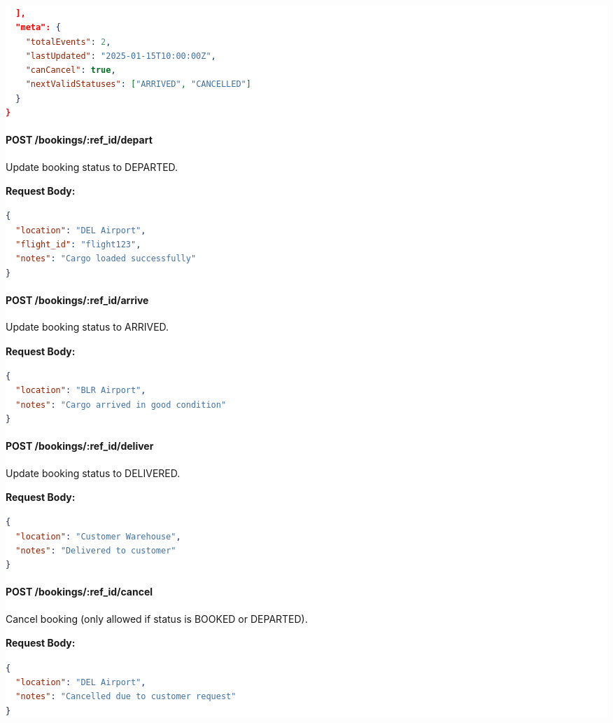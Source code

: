 ```json
  ],
  "meta": {
    "totalEvents": 2,
    "lastUpdated": "2025-01-15T10:00:00Z",
    "canCancel": true,
    "nextValidStatuses": ["ARRIVED", "CANCELLED"]
  }
}
```

#### POST /bookings/:ref_id/depart
Update booking status to DEPARTED.

**Request Body:**
```json
{
  "location": "DEL Airport",
  "flight_id": "flight123",
  "notes": "Cargo loaded successfully"
}
```

#### POST /bookings/:ref_id/arrive
Update booking status to ARRIVED.

**Request Body:**
```json
{
  "location": "BLR Airport",
  "notes": "Cargo arrived in good condition"
}
```

#### POST /bookings/:ref_id/deliver
Update booking status to DELIVERED.

**Request Body:**
```json
{
  "location": "Customer Warehouse",
  "notes": "Delivered to customer"
}
```

#### POST /bookings/:ref_id/cancel
Cancel booking (only allowed if status is BOOKED or DEPARTED).

**Request Body:**
```json
{
  "location": "DEL Airport",
  "notes": "Cancelled due to customer request"
}
```
